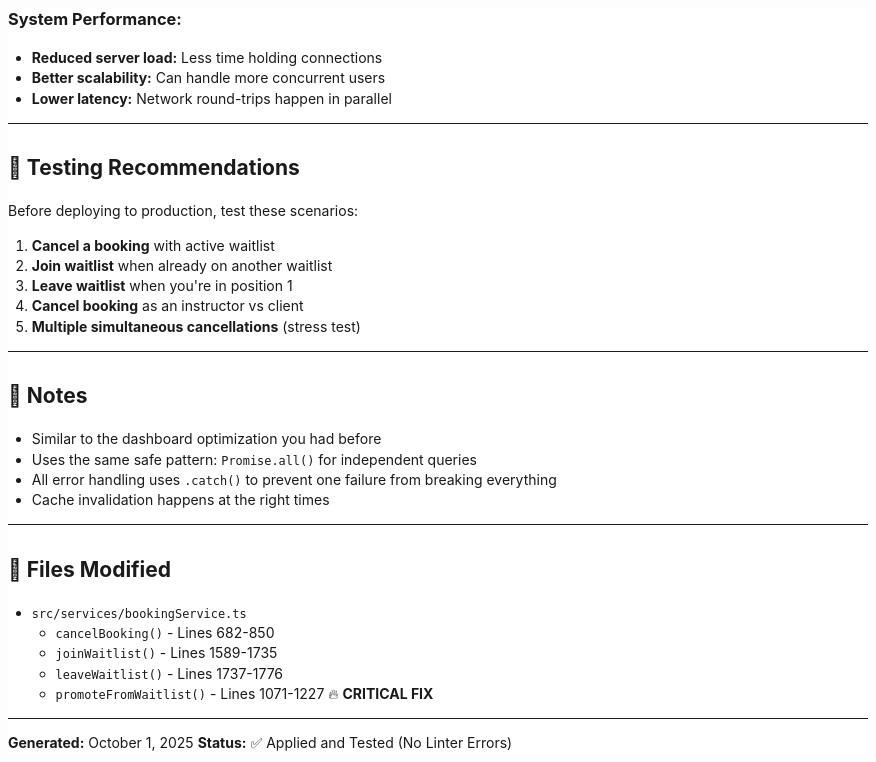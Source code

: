 ### System Performance:
- **Reduced server load:** Less time holding connections
- **Better scalability:** Can handle more concurrent users
- **Lower latency:** Network round-trips happen in parallel

---

## 🧪 Testing Recommendations

Before deploying to production, test these scenarios:

1. **Cancel a booking** with active waitlist
2. **Join waitlist** when already on another waitlist
3. **Leave waitlist** when you're in position 1
4. **Cancel booking** as an instructor vs client
5. **Multiple simultaneous cancellations** (stress test)

---

## 📝 Notes

- Similar to the dashboard optimization you had before
- Uses the same safe pattern: `Promise.all()` for independent queries
- All error handling uses `.catch()` to prevent one failure from breaking everything
- Cache invalidation happens at the right times

---

## 🔧 Files Modified

- `src/services/bookingService.ts`
  - `cancelBooking()` - Lines 682-850
  - `joinWaitlist()` - Lines 1589-1735
  - `leaveWaitlist()` - Lines 1737-1776
  - `promoteFromWaitlist()` - Lines 1071-1227 🔥 **CRITICAL FIX**

---

**Generated:** October 1, 2025
**Status:** ✅ Applied and Tested (No Linter Errors)

